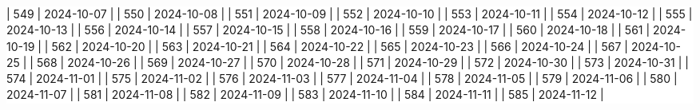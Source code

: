 | 549 | 2024-10-07 |
| 550 | 2024-10-08 |
| 551 | 2024-10-09 |
| 552 | 2024-10-10 |
| 553 | 2024-10-11 |
| 554 | 2024-10-12 |
| 555 | 2024-10-13 |
| 556 | 2024-10-14 |
| 557 | 2024-10-15 |
| 558 | 2024-10-16 |
| 559 | 2024-10-17 |
| 560 | 2024-10-18 |
| 561 | 2024-10-19 |
| 562 | 2024-10-20 |
| 563 | 2024-10-21 |
| 564 | 2024-10-22 |
| 565 | 2024-10-23 |
| 566 | 2024-10-24 |
| 567 | 2024-10-25 |
| 568 | 2024-10-26 |
| 569 | 2024-10-27 |
| 570 | 2024-10-28 |
| 571 | 2024-10-29 |
| 572 | 2024-10-30 |
| 573 | 2024-10-31 |
| 574 | 2024-11-01 |
| 575 | 2024-11-02 |
| 576 | 2024-11-03 |
| 577 | 2024-11-04 |
| 578 | 2024-11-05 |
| 579 | 2024-11-06 |
| 580 | 2024-11-07 |
| 581 | 2024-11-08 |
| 582 | 2024-11-09 |
| 583 | 2024-11-10 |
| 584 | 2024-11-11 |
| 585 | 2024-11-12 |